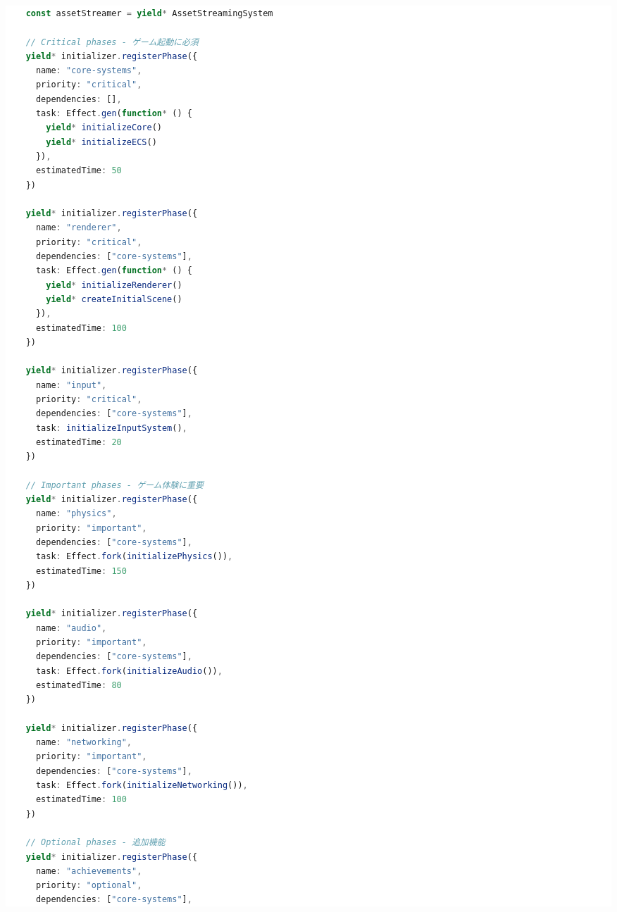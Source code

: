 ```typescript
    const assetStreamer = yield* AssetStreamingSystem

    // Critical phases - ゲーム起動に必須
    yield* initializer.registerPhase({
      name: "core-systems",
      priority: "critical",
      dependencies: [],
      task: Effect.gen(function* () {
        yield* initializeCore()
        yield* initializeECS()
      }),
      estimatedTime: 50
    })

    yield* initializer.registerPhase({
      name: "renderer",
      priority: "critical",
      dependencies: ["core-systems"],
      task: Effect.gen(function* () {
        yield* initializeRenderer()
        yield* createInitialScene()
      }),
      estimatedTime: 100
    })

    yield* initializer.registerPhase({
      name: "input",
      priority: "critical",
      dependencies: ["core-systems"],
      task: initializeInputSystem(),
      estimatedTime: 20
    })

    // Important phases - ゲーム体験に重要
    yield* initializer.registerPhase({
      name: "physics",
      priority: "important",
      dependencies: ["core-systems"],
      task: Effect.fork(initializePhysics()),
      estimatedTime: 150
    })

    yield* initializer.registerPhase({
      name: "audio",
      priority: "important",
      dependencies: ["core-systems"],
      task: Effect.fork(initializeAudio()),
      estimatedTime: 80
    })

    yield* initializer.registerPhase({
      name: "networking",
      priority: "important",
      dependencies: ["core-systems"],
      task: Effect.fork(initializeNetworking()),
      estimatedTime: 100
    })

    // Optional phases - 追加機能
    yield* initializer.registerPhase({
      name: "achievements",
      priority: "optional",
      dependencies: ["core-systems"],
```